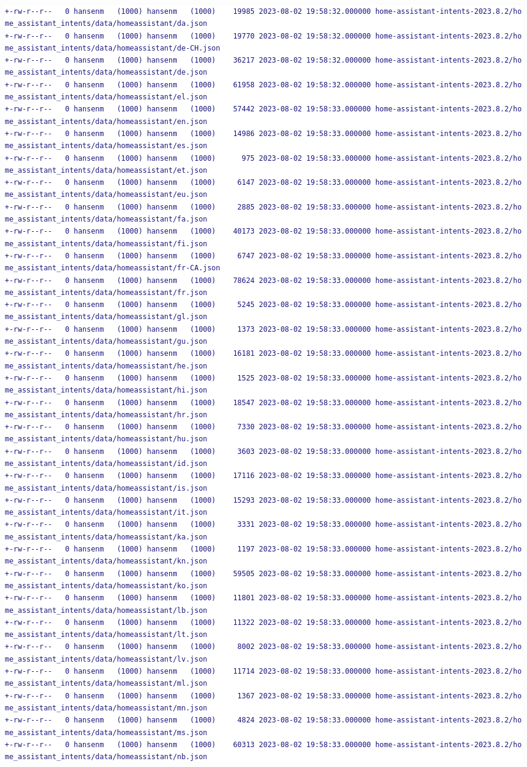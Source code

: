 ```diff
+-rw-r--r--   0 hansenm   (1000) hansenm   (1000)    19985 2023-08-02 19:58:32.000000 home-assistant-intents-2023.8.2/home_assistant_intents/data/homeassistant/da.json
+-rw-r--r--   0 hansenm   (1000) hansenm   (1000)    19770 2023-08-02 19:58:32.000000 home-assistant-intents-2023.8.2/home_assistant_intents/data/homeassistant/de-CH.json
+-rw-r--r--   0 hansenm   (1000) hansenm   (1000)    36217 2023-08-02 19:58:32.000000 home-assistant-intents-2023.8.2/home_assistant_intents/data/homeassistant/de.json
+-rw-r--r--   0 hansenm   (1000) hansenm   (1000)    61958 2023-08-02 19:58:32.000000 home-assistant-intents-2023.8.2/home_assistant_intents/data/homeassistant/el.json
+-rw-r--r--   0 hansenm   (1000) hansenm   (1000)    57442 2023-08-02 19:58:33.000000 home-assistant-intents-2023.8.2/home_assistant_intents/data/homeassistant/en.json
+-rw-r--r--   0 hansenm   (1000) hansenm   (1000)    14986 2023-08-02 19:58:33.000000 home-assistant-intents-2023.8.2/home_assistant_intents/data/homeassistant/es.json
+-rw-r--r--   0 hansenm   (1000) hansenm   (1000)      975 2023-08-02 19:58:33.000000 home-assistant-intents-2023.8.2/home_assistant_intents/data/homeassistant/et.json
+-rw-r--r--   0 hansenm   (1000) hansenm   (1000)     6147 2023-08-02 19:58:33.000000 home-assistant-intents-2023.8.2/home_assistant_intents/data/homeassistant/eu.json
+-rw-r--r--   0 hansenm   (1000) hansenm   (1000)     2885 2023-08-02 19:58:33.000000 home-assistant-intents-2023.8.2/home_assistant_intents/data/homeassistant/fa.json
+-rw-r--r--   0 hansenm   (1000) hansenm   (1000)    40173 2023-08-02 19:58:33.000000 home-assistant-intents-2023.8.2/home_assistant_intents/data/homeassistant/fi.json
+-rw-r--r--   0 hansenm   (1000) hansenm   (1000)     6747 2023-08-02 19:58:33.000000 home-assistant-intents-2023.8.2/home_assistant_intents/data/homeassistant/fr-CA.json
+-rw-r--r--   0 hansenm   (1000) hansenm   (1000)    78624 2023-08-02 19:58:33.000000 home-assistant-intents-2023.8.2/home_assistant_intents/data/homeassistant/fr.json
+-rw-r--r--   0 hansenm   (1000) hansenm   (1000)     5245 2023-08-02 19:58:33.000000 home-assistant-intents-2023.8.2/home_assistant_intents/data/homeassistant/gl.json
+-rw-r--r--   0 hansenm   (1000) hansenm   (1000)     1373 2023-08-02 19:58:33.000000 home-assistant-intents-2023.8.2/home_assistant_intents/data/homeassistant/gu.json
+-rw-r--r--   0 hansenm   (1000) hansenm   (1000)    16181 2023-08-02 19:58:33.000000 home-assistant-intents-2023.8.2/home_assistant_intents/data/homeassistant/he.json
+-rw-r--r--   0 hansenm   (1000) hansenm   (1000)     1525 2023-08-02 19:58:33.000000 home-assistant-intents-2023.8.2/home_assistant_intents/data/homeassistant/hi.json
+-rw-r--r--   0 hansenm   (1000) hansenm   (1000)    18547 2023-08-02 19:58:33.000000 home-assistant-intents-2023.8.2/home_assistant_intents/data/homeassistant/hr.json
+-rw-r--r--   0 hansenm   (1000) hansenm   (1000)     7330 2023-08-02 19:58:33.000000 home-assistant-intents-2023.8.2/home_assistant_intents/data/homeassistant/hu.json
+-rw-r--r--   0 hansenm   (1000) hansenm   (1000)     3603 2023-08-02 19:58:33.000000 home-assistant-intents-2023.8.2/home_assistant_intents/data/homeassistant/id.json
+-rw-r--r--   0 hansenm   (1000) hansenm   (1000)    17116 2023-08-02 19:58:33.000000 home-assistant-intents-2023.8.2/home_assistant_intents/data/homeassistant/is.json
+-rw-r--r--   0 hansenm   (1000) hansenm   (1000)    15293 2023-08-02 19:58:33.000000 home-assistant-intents-2023.8.2/home_assistant_intents/data/homeassistant/it.json
+-rw-r--r--   0 hansenm   (1000) hansenm   (1000)     3331 2023-08-02 19:58:33.000000 home-assistant-intents-2023.8.2/home_assistant_intents/data/homeassistant/ka.json
+-rw-r--r--   0 hansenm   (1000) hansenm   (1000)     1197 2023-08-02 19:58:33.000000 home-assistant-intents-2023.8.2/home_assistant_intents/data/homeassistant/kn.json
+-rw-r--r--   0 hansenm   (1000) hansenm   (1000)    59505 2023-08-02 19:58:33.000000 home-assistant-intents-2023.8.2/home_assistant_intents/data/homeassistant/ko.json
+-rw-r--r--   0 hansenm   (1000) hansenm   (1000)    11801 2023-08-02 19:58:33.000000 home-assistant-intents-2023.8.2/home_assistant_intents/data/homeassistant/lb.json
+-rw-r--r--   0 hansenm   (1000) hansenm   (1000)    11322 2023-08-02 19:58:33.000000 home-assistant-intents-2023.8.2/home_assistant_intents/data/homeassistant/lt.json
+-rw-r--r--   0 hansenm   (1000) hansenm   (1000)     8002 2023-08-02 19:58:33.000000 home-assistant-intents-2023.8.2/home_assistant_intents/data/homeassistant/lv.json
+-rw-r--r--   0 hansenm   (1000) hansenm   (1000)    11714 2023-08-02 19:58:33.000000 home-assistant-intents-2023.8.2/home_assistant_intents/data/homeassistant/ml.json
+-rw-r--r--   0 hansenm   (1000) hansenm   (1000)     1367 2023-08-02 19:58:33.000000 home-assistant-intents-2023.8.2/home_assistant_intents/data/homeassistant/mn.json
+-rw-r--r--   0 hansenm   (1000) hansenm   (1000)     4824 2023-08-02 19:58:33.000000 home-assistant-intents-2023.8.2/home_assistant_intents/data/homeassistant/ms.json
+-rw-r--r--   0 hansenm   (1000) hansenm   (1000)    60313 2023-08-02 19:58:33.000000 home-assistant-intents-2023.8.2/home_assistant_intents/data/homeassistant/nb.json
```